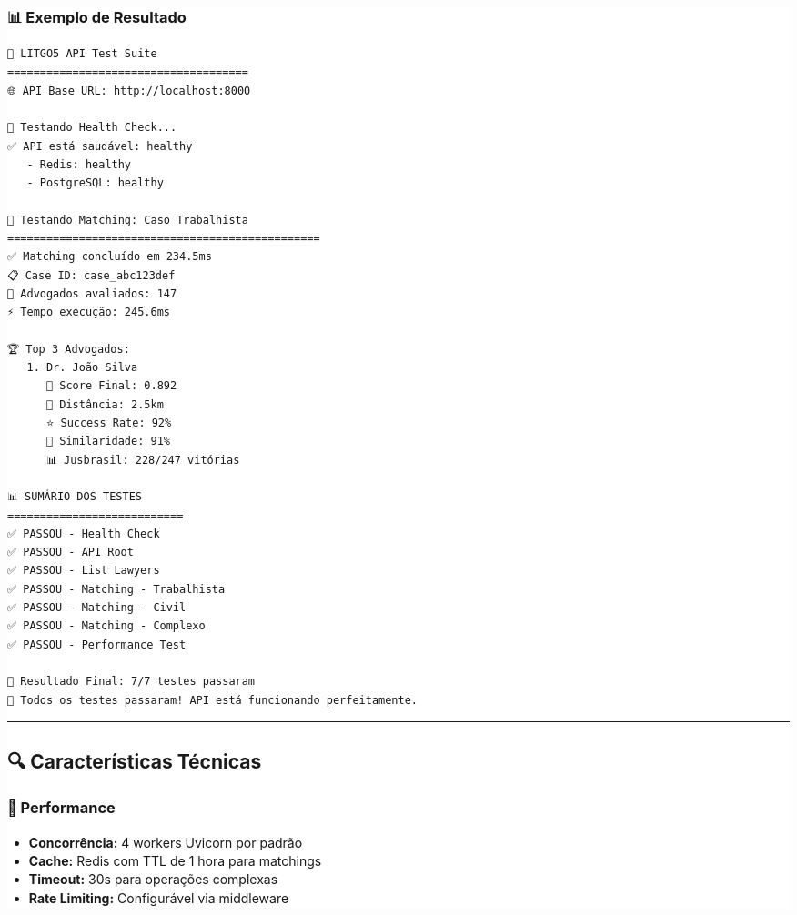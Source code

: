 ### 📊 Exemplo de Resultado

```
🧪 LITGO5 API Test Suite
=====================================
🌐 API Base URL: http://localhost:8000

🏥 Testando Health Check...
✅ API está saudável: healthy
   - Redis: healthy
   - PostgreSQL: healthy

🤖 Testando Matching: Caso Trabalhista
================================================
✅ Matching concluído em 234.5ms
📋 Case ID: case_abc123def
👥 Advogados avaliados: 147
⚡ Tempo execução: 245.6ms

🏆 Top 3 Advogados:
   1. Dr. João Silva
      💯 Score Final: 0.892
      📍 Distância: 2.5km
      ⭐ Success Rate: 92%
      🎯 Similaridade: 91%
      📊 Jusbrasil: 228/247 vitórias

📊 SUMÁRIO DOS TESTES
===========================
✅ PASSOU - Health Check
✅ PASSOU - API Root
✅ PASSOU - List Lawyers
✅ PASSOU - Matching - Trabalhista
✅ PASSOU - Matching - Civil
✅ PASSOU - Matching - Complexo
✅ PASSOU - Performance Test

🎯 Resultado Final: 7/7 testes passaram
🎉 Todos os testes passaram! API está funcionando perfeitamente.
```

---

## 🔍 Características Técnicas

### 🚀 Performance

- **Concorrência:** 4 workers Uvicorn por padrão
- **Cache:** Redis com TTL de 1 hora para matchings
- **Timeout:** 30s para operações complexas
- **Rate Limiting:** Configurável via middleware
